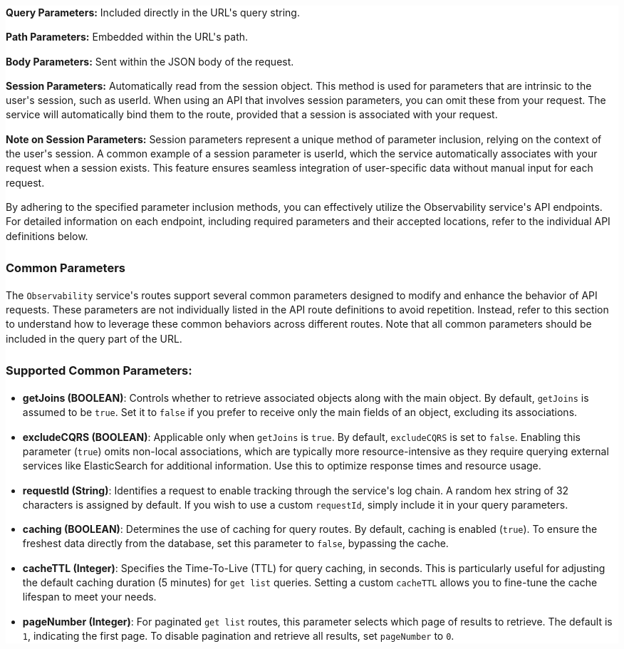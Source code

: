 **Query Parameters:** Included directly in the URL's query string.

**Path Parameters:** Embedded within the URL's path.

**Body Parameters:** Sent within the JSON body of the request.

**Session Parameters:** Automatically read from the session object. This method is used for parameters that are intrinsic to the user's session, such as userId. When using an API that involves session parameters, you can omit these from your request. The service will automatically bind them to the route, provided that a session is associated with your request.

**Note on Session Parameters:**
Session parameters represent a unique method of parameter inclusion, relying on the context of the user's session. A common example of a session parameter is userId, which the service automatically associates with your request when a session exists. This feature ensures seamless integration of user-specific data without manual input for each request.

By adhering to the specified parameter inclusion methods, you can effectively utilize the Observability service's API endpoints. For detailed information on each endpoint, including required parameters and their accepted locations, refer to the individual API definitions below.

### Common Parameters

The `Observability` service's routes support several common parameters designed to modify and enhance the behavior of API requests. These parameters are not individually listed in the API route definitions to avoid repetition. Instead, refer to this section to understand how to leverage these common behaviors across different routes. Note that all common parameters should be included in the query part of the URL.

### Supported Common Parameters:

- **getJoins (BOOLEAN)**: Controls whether to retrieve associated objects along with the main object. By default, `getJoins` is assumed to be `true`. Set it to `false` if you prefer to receive only the main fields of an object, excluding its associations.

- **excludeCQRS (BOOLEAN)**: Applicable only when `getJoins` is `true`. By default, `excludeCQRS` is set to `false`. Enabling this parameter (`true`) omits non-local associations, which are typically more resource-intensive as they require querying external services like ElasticSearch for additional information. Use this to optimize response times and resource usage.

- **requestId (String)**: Identifies a request to enable tracking through the service's log chain. A random hex string of 32 characters is assigned by default. If you wish to use a custom `requestId`, simply include it in your query parameters.

- **caching (BOOLEAN)**: Determines the use of caching for query routes. By default, caching is enabled (`true`). To ensure the freshest data directly from the database, set this parameter to `false`, bypassing the cache.

- **cacheTTL (Integer)**: Specifies the Time-To-Live (TTL) for query caching, in seconds. This is particularly useful for adjusting the default caching duration (5 minutes) for `get list` queries. Setting a custom `cacheTTL` allows you to fine-tune the cache lifespan to meet your needs.

- **pageNumber (Integer)**: For paginated `get list` routes, this parameter selects which page of results to retrieve. The default is `1`, indicating the first page. To disable pagination and retrieve all results, set `pageNumber` to `0`.
